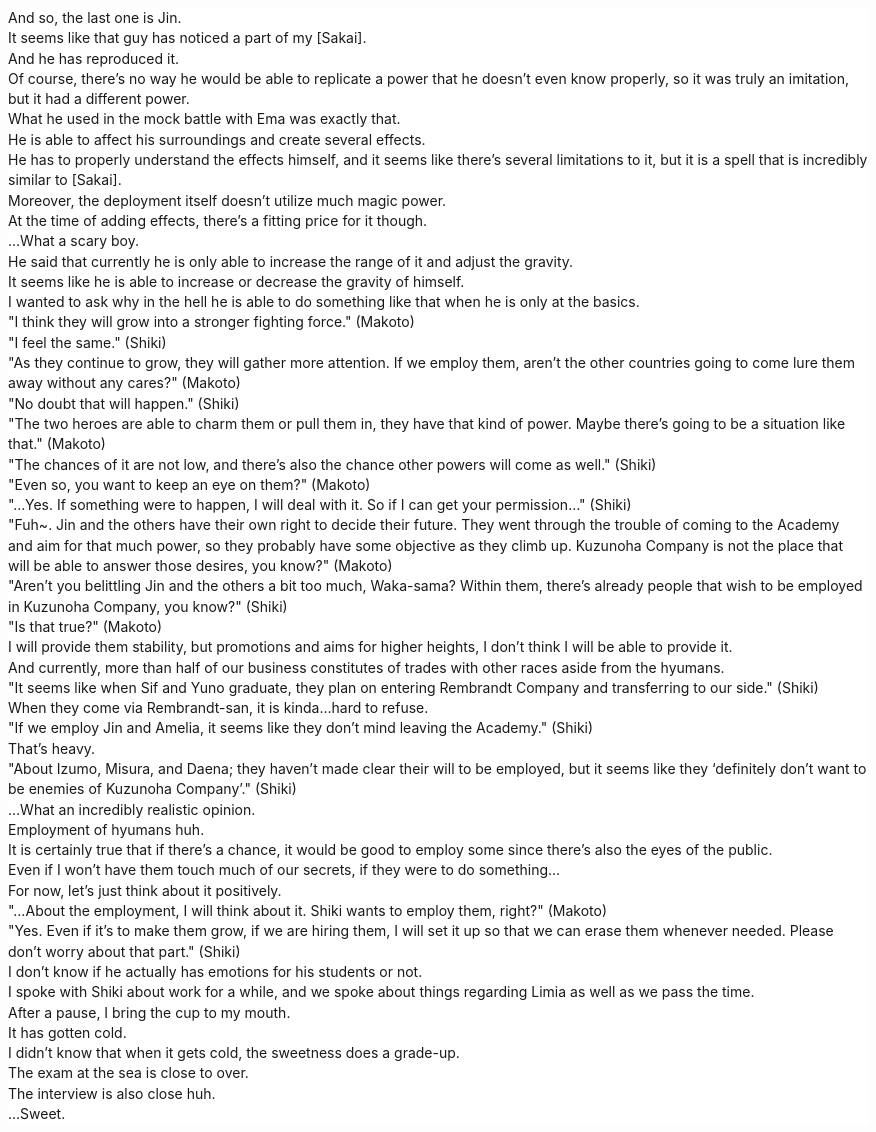 And so, the last one is Jin.<br/>
It seems like that guy has noticed a part of my [Sakai].<br/>
And he has reproduced it.<br/>
Of course, there’s no way he would be able to replicate a power that he doesn’t even know properly, so it was truly an imitation, but it had a different power.<br/>
What he used in the mock battle with Ema was exactly that.<br/>
He is able to affect his surroundings and create several effects.<br/>
He has to properly understand the effects himself, and it seems like there’s several limitations to it, but it is a spell that is incredibly similar to [Sakai].<br/>
Moreover, the deployment itself doesn’t utilize much magic power.<br/>
At the time of adding effects, there’s a fitting price for it though.<br/>
…What a scary boy.<br/>
He said that currently he is only able to increase the range of it and adjust the gravity.<br/>
It seems like he is able to increase or decrease the gravity of himself.<br/>
I wanted to ask why in the hell he is able to do something like that when he is only at the basics.<br/>
"I think they will grow into a stronger fighting force." (Makoto)<br/>
"I feel the same." (Shiki)<br/>
"As they continue to grow, they will gather more attention. If we employ them, aren’t the other countries going to come lure them away without any cares?" (Makoto)<br/>
"No doubt that will happen." (Shiki)<br/>
"The two heroes are able to charm them or pull them in, they have that kind of power. Maybe there’s going to be a situation like that." (Makoto)<br/>
"The chances of it are not low, and there’s also the chance other powers will come as well." (Shiki)<br/>
"Even so, you want to keep an eye on them?" (Makoto)<br/>
"…Yes. If something were to happen, I will deal with it. So if I can get your permission…" (Shiki)<br/>
"Fuh~. Jin and the others have their own right to decide their future. They went through the trouble of coming to the Academy and aim for that much power, so they probably have some objective as they climb up. Kuzunoha Company is not the place that will be able to answer those desires, you know?" (Makoto)<br/>
"Aren’t you belittling Jin and the others a bit too much, Waka-sama? Within them, there’s already people that wish to be employed in Kuzunoha Company, you know?" (Shiki)<br/>
"Is that true?" (Makoto)<br/>
I will provide them stability, but promotions and aims for higher heights, I don’t think I will be able to provide it.<br/>
And currently, more than half of our business constitutes of trades with other races aside from the hyumans.<br/>
"It seems like when Sif and Yuno graduate, they plan on entering Rembrandt Company and transferring to our side." (Shiki)<br/>
When they come via Rembrandt-san, it is kinda…hard to refuse.<br/>
"If we employ Jin and Amelia, it seems like they don’t mind leaving the Academy." (Shiki)<br/>
That’s heavy.<br/>
"About Izumo, Misura, and Daena; they haven’t made clear their will to be employed, but it seems like they ‘definitely don’t want to be enemies of Kuzunoha Company’." (Shiki)<br/>
…What an incredibly realistic opinion.<br/>
Employment of hyumans huh.<br/>
It is certainly true that if there’s a chance, it would be good to employ some since there’s also the eyes of the public.<br/>
Even if I won’t have them touch much of our secrets, if they were to do something…<br/>
For now, let’s just think about it positively.<br/>
"…About the employment, I will think about it. Shiki wants to employ them, right?" (Makoto)<br/>
"Yes. Even if it’s to make them grow, if we are hiring them, I will set it up so that we can erase them whenever needed. Please don’t worry about that part." (Shiki)<br/>
I don’t know if he actually has emotions for his students or not.<br/>
I spoke with Shiki about work for a while, and we spoke about things regarding Limia as well as we pass the time.<br/>
After a pause, I bring the cup to my mouth.<br/>
It has gotten cold.<br/>
I didn’t know that when it gets cold, the sweetness does a grade-up.<br/>
The exam at the sea is close to over.<br/>
The interview is also close huh.<br/>
…Sweet.<br/>